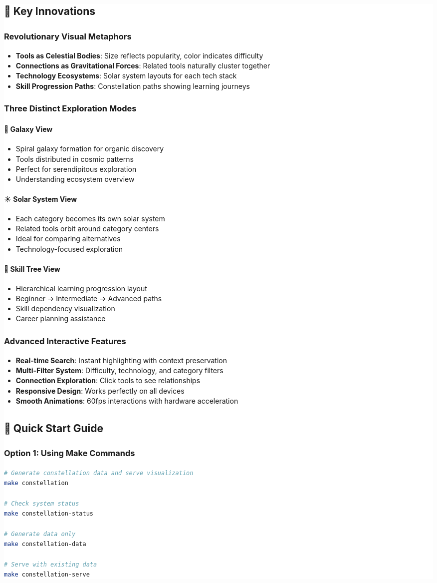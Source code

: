 ## 🌟 Key Innovations

### **Revolutionary Visual Metaphors**
- **Tools as Celestial Bodies**: Size reflects popularity, color indicates difficulty
- **Connections as Gravitational Forces**: Related tools naturally cluster together
- **Technology Ecosystems**: Solar system layouts for each tech stack
- **Skill Progression Paths**: Constellation paths showing learning journeys

### **Three Distinct Exploration Modes**

#### 🌌 **Galaxy View**
- Spiral galaxy formation for organic discovery
- Tools distributed in cosmic patterns
- Perfect for serendipitous exploration
- Understanding ecosystem overview

#### ☀️ **Solar System View** 
- Each category becomes its own solar system
- Related tools orbit around category centers
- Ideal for comparing alternatives
- Technology-focused exploration

#### 🌳 **Skill Tree View**
- Hierarchical learning progression layout
- Beginner → Intermediate → Advanced paths
- Skill dependency visualization
- Career planning assistance

### **Advanced Interactive Features**
- **Real-time Search**: Instant highlighting with context preservation
- **Multi-Filter System**: Difficulty, technology, and category filters
- **Connection Exploration**: Click tools to see relationships
- **Responsive Design**: Works perfectly on all devices
- **Smooth Animations**: 60fps interactions with hardware acceleration

## 🚀 Quick Start Guide

### **Option 1: Using Make Commands**
```bash
# Generate constellation data and serve visualization
make constellation

# Check system status
make constellation-status

# Generate data only
make constellation-data

# Serve with existing data
make constellation-serve
```
